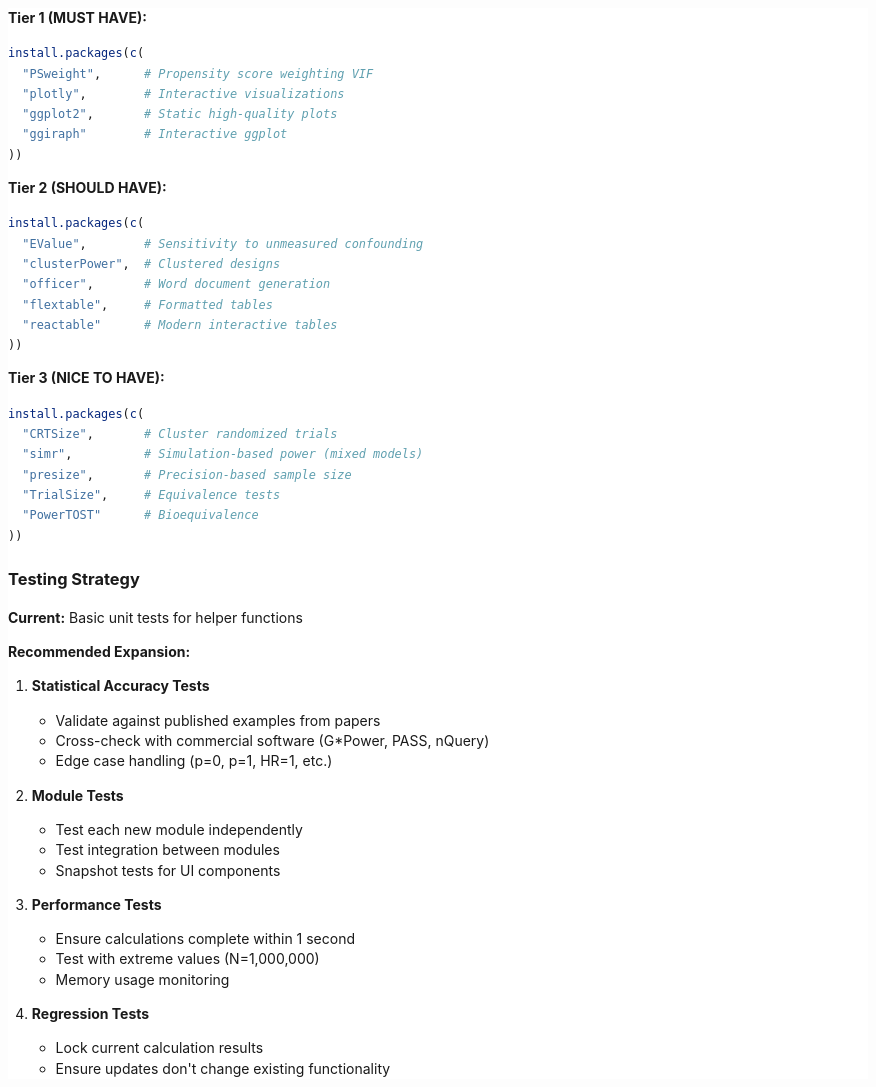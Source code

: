 **Tier 1 (MUST HAVE):**
```r
install.packages(c(
  "PSweight",      # Propensity score weighting VIF
  "plotly",        # Interactive visualizations
  "ggplot2",       # Static high-quality plots
  "ggiraph"        # Interactive ggplot
))
```

**Tier 2 (SHOULD HAVE):**
```r
install.packages(c(
  "EValue",        # Sensitivity to unmeasured confounding
  "clusterPower",  # Clustered designs
  "officer",       # Word document generation
  "flextable",     # Formatted tables
  "reactable"      # Modern interactive tables
))
```

**Tier 3 (NICE TO HAVE):**
```r
install.packages(c(
  "CRTSize",       # Cluster randomized trials
  "simr",          # Simulation-based power (mixed models)
  "presize",       # Precision-based sample size
  "TrialSize",     # Equivalence tests
  "PowerTOST"      # Bioequivalence
))
```

### Testing Strategy

**Current:** Basic unit tests for helper functions

**Recommended Expansion:**

1. **Statistical Accuracy Tests**
   - Validate against published examples from papers
   - Cross-check with commercial software (G*Power, PASS, nQuery)
   - Edge case handling (p=0, p=1, HR=1, etc.)

2. **Module Tests**
   - Test each new module independently
   - Test integration between modules
   - Snapshot tests for UI components

3. **Performance Tests**
   - Ensure calculations complete within 1 second
   - Test with extreme values (N=1,000,000)
   - Memory usage monitoring

4. **Regression Tests**
   - Lock current calculation results
   - Ensure updates don't change existing functionality
